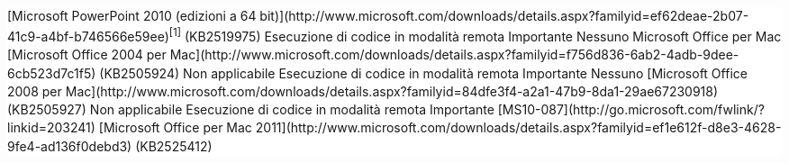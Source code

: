 </td>
<td style="border:1px solid black;">
[Microsoft PowerPoint 2010 (edizioni a 64 bit)](http://www.microsoft.com/downloads/details.aspx?familyid=ef62deae-2b07-41c9-a4bf-b746566e59ee)<sup>[1]</sup>
(KB2519975)
</td>
<td style="border:1px solid black;">
Esecuzione di codice in modalità remota
</td>
<td style="border:1px solid black;">
Importante
</td>
<td style="border:1px solid black;">
Nessuno
</td>
</tr>
<tr>
<th colspan="5">
Microsoft Office per Mac
</th>
</tr>
<tr class="alternateRow">
<td style="border:1px solid black;">
[Microsoft Office 2004 per Mac](http://www.microsoft.com/downloads/details.aspx?familyid=f756d836-6ab2-4adb-9dee-6cb523d7c1f5)  
(KB2505924)
</td>
<td style="border:1px solid black;">
Non applicabile
</td>
<td style="border:1px solid black;">
Esecuzione di codice in modalità remota
</td>
<td style="border:1px solid black;">
Importante
</td>
<td style="border:1px solid black;">
Nessuno
</td>
</tr>
<tr>
<td style="border:1px solid black;">
[Microsoft Office 2008 per Mac](http://www.microsoft.com/downloads/details.aspx?familyid=84dfe3f4-a2a1-47b9-8da1-29ae67230918)  
(KB2505927)
</td>
<td style="border:1px solid black;">
Non applicabile
</td>
<td style="border:1px solid black;">
Esecuzione di codice in modalità remota
</td>
<td style="border:1px solid black;">
Importante
</td>
<td style="border:1px solid black;">
[MS10-087](http://go.microsoft.com/fwlink/?linkid=203241)
</td>
</tr>
<tr class="alternateRow">
<td style="border:1px solid black;">
[Microsoft Office per Mac 2011](http://www.microsoft.com/downloads/details.aspx?familyid=ef1e612f-d8e3-4628-9fe4-ad136f0debd3)  
(KB2525412)